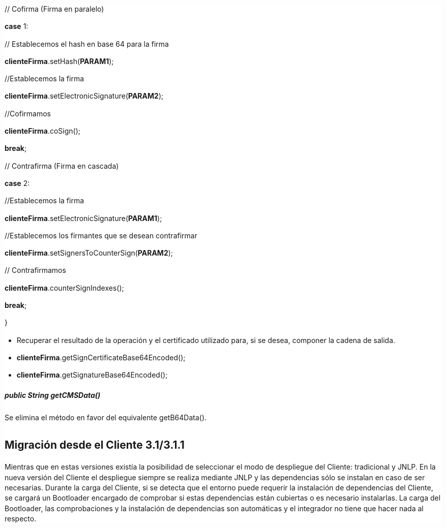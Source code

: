   // Cofirma (Firma en paralelo)

  **case** 1:

  // Establecemos el hash en base 64 para la firma

  **clienteFirma**.setHash(**PARAM1**);

  //Establecemos la firma

  **clienteFirma**.setElectronicSignature(**PARAM2**);

  //Cofirmamos

  **clienteFirma**.coSign();

  **break**;

  // Contrafirma (Firma en cascada)

  **case** 2:

  //Establecemos la firma

  **clienteFirma**.setElectronicSignature(**PARAM1**);

  //Establecemos los firmantes que se desean contrafirmar

  **clienteFirma**.setSignersToCounterSign(**PARAM2**);

  // Contrafirmamos

  **clienteFirma**.counterSignIndexes();

  **break**;

  }

- Recuperar el resultado de la operación y el certificado utilizado
  para, si se desea, componer la cadena de salida.



- **clienteFirma**.getSignCertificateBase64Encoded();

- **clienteFirma**.getSignatureBase64Encoded();

##### public String getCMSData()

Se elimina el método en favor del equivalente getB64Data().

## Migración desde el Cliente 3.1/3.1.1

Mientras que en estas versiones existía la posibilidad de seleccionar el
modo de despliegue del Cliente: tradicional y JNLP. En la nueva versión
del Cliente el despliegue siempre se realiza mediante JNLP y las
dependencias sólo se instalan en caso de ser necesarias. Durante la
carga del Cliente, si se detecta que el entorno puede requerir la
instalación de dependencias del Cliente, se cargará un Bootloader
encargado de comprobar si estas dependencias están cubiertas o es
necesario instalarlas. La carga del Bootloader, las comprobaciones y la
instalación de dependencias son automáticas y el integrador no tiene que
hacer nada al respecto.
